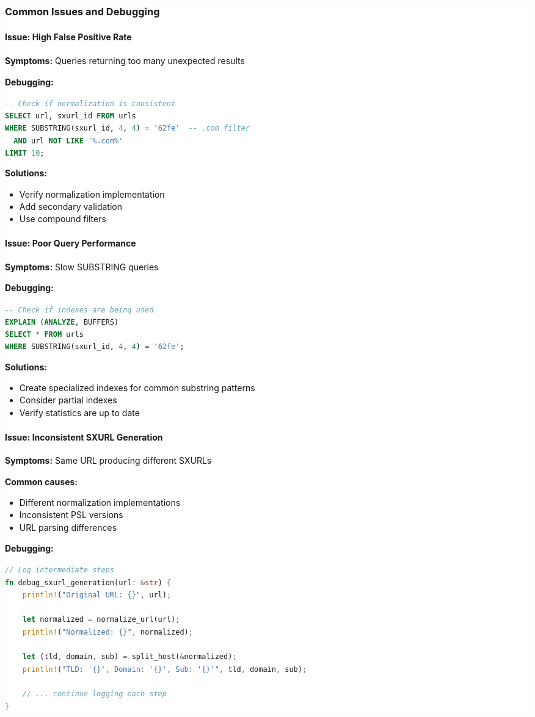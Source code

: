 ### Common Issues and Debugging

#### Issue: High False Positive Rate

**Symptoms:** Queries returning too many unexpected results

**Debugging:**
```sql
-- Check if normalization is consistent
SELECT url, sxurl_id FROM urls
WHERE SUBSTRING(sxurl_id, 4, 4) = '62fe'  -- .com filter
  AND url NOT LIKE '%.com%'
LIMIT 10;
```

**Solutions:**
- Verify normalization implementation
- Add secondary validation
- Use compound filters

#### Issue: Poor Query Performance

**Symptoms:** Slow SUBSTRING queries

**Debugging:**
```sql
-- Check if indexes are being used
EXPLAIN (ANALYZE, BUFFERS)
SELECT * FROM urls
WHERE SUBSTRING(sxurl_id, 4, 4) = '62fe';
```

**Solutions:**
- Create specialized indexes for common substring patterns
- Consider partial indexes
- Verify statistics are up to date

#### Issue: Inconsistent SXURL Generation

**Symptoms:** Same URL producing different SXURLs

**Common causes:**
- Different normalization implementations
- Inconsistent PSL versions
- URL parsing differences

**Debugging:**
```rust
// Log intermediate steps
fn debug_sxurl_generation(url: &str) {
    println!("Original URL: {}", url);

    let normalized = normalize_url(url);
    println!("Normalized: {}", normalized);

    let (tld, domain, sub) = split_host(&normalized);
    println!("TLD: '{}', Domain: '{}', Sub: '{}'", tld, domain, sub);

    // ... continue logging each step
}
```
